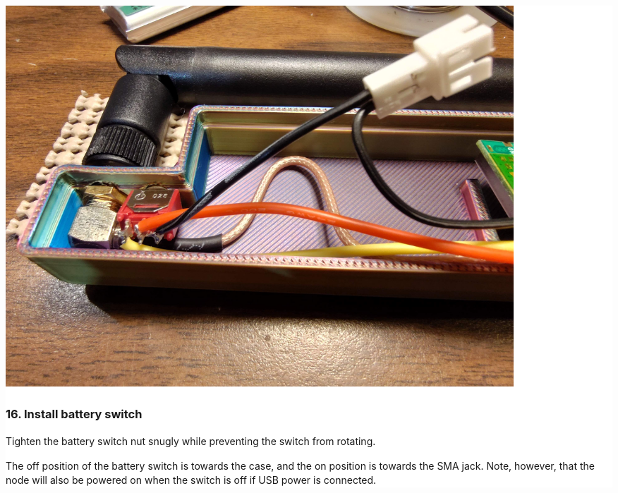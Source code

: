 <img src="images/switch_bat.jpg" width="720px">

### 16. Install battery switch

Tighten the battery switch nut snugly while preventing the switch from
rotating.

The off position of the battery switch is towards the case, and the on position
is towards the SMA jack.  Note, however, that the node will also be
powered on when the switch is off if USB power is connected.
